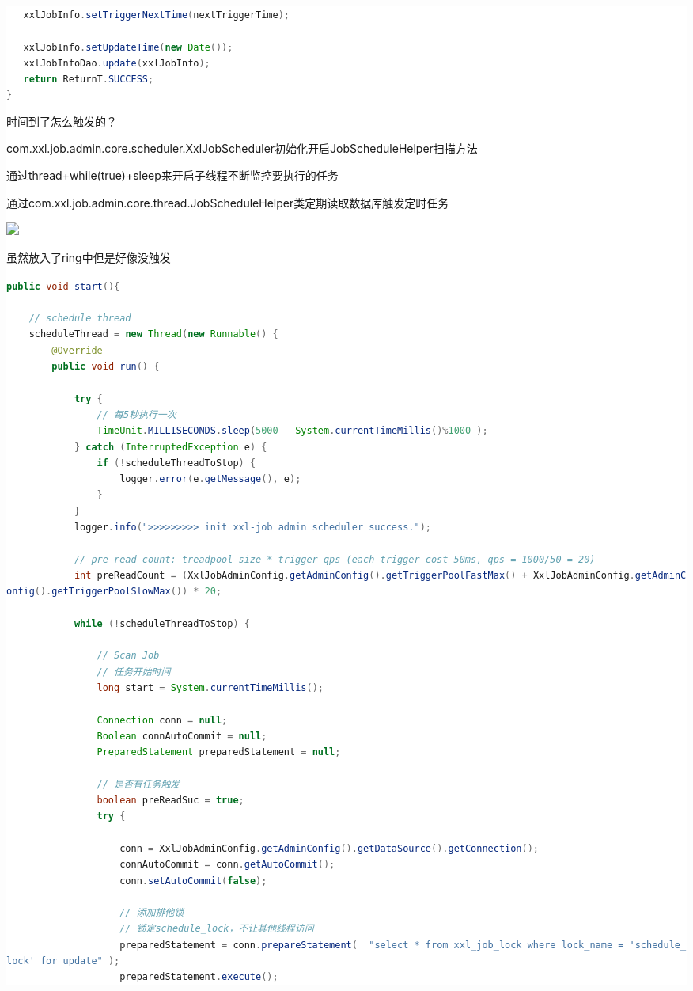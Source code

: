 ```java
   xxlJobInfo.setTriggerNextTime(nextTriggerTime);

   xxlJobInfo.setUpdateTime(new Date());
   xxlJobInfoDao.update(xxlJobInfo);
   return ReturnT.SUCCESS;
}
```

时间到了怎么触发的？

com.xxl.job.admin.core.scheduler.XxlJobScheduler初始化开启JobScheduleHelper扫描方法

通过thread+while(true)+sleep来开启子线程不断监控要执行的任务

通过com.xxl.job.admin.core.thread.JobScheduleHelper类定期读取数据库触发定时任务

![](https://img2020.cnblogs.com/i-beta/1301624/202003/1301624-20200317142704552-1647789828.png)

虽然放入了ring中但是好像没触发

```java
public void start(){

    // schedule thread
    scheduleThread = new Thread(new Runnable() {
        @Override
        public void run() {

            try {
                // 每5秒执行一次
                TimeUnit.MILLISECONDS.sleep(5000 - System.currentTimeMillis()%1000 );
            } catch (InterruptedException e) {
                if (!scheduleThreadToStop) {
                    logger.error(e.getMessage(), e);
                }
            }
            logger.info(">>>>>>>>> init xxl-job admin scheduler success.");

            // pre-read count: treadpool-size * trigger-qps (each trigger cost 50ms, qps = 1000/50 = 20)
            int preReadCount = (XxlJobAdminConfig.getAdminConfig().getTriggerPoolFastMax() + XxlJobAdminConfig.getAdminConfig().getTriggerPoolSlowMax()) * 20;

            while (!scheduleThreadToStop) {

                // Scan Job
                // 任务开始时间
                long start = System.currentTimeMillis();

                Connection conn = null;
                Boolean connAutoCommit = null;
                PreparedStatement preparedStatement = null;

                // 是否有任务触发
                boolean preReadSuc = true;
                try {

                    conn = XxlJobAdminConfig.getAdminConfig().getDataSource().getConnection();
                    connAutoCommit = conn.getAutoCommit();
                    conn.setAutoCommit(false);

                    // 添加排他锁
                    // 锁定schedule_lock，不让其他线程访问
                    preparedStatement = conn.prepareStatement(  "select * from xxl_job_lock where lock_name = 'schedule_lock' for update" );
                    preparedStatement.execute();
```